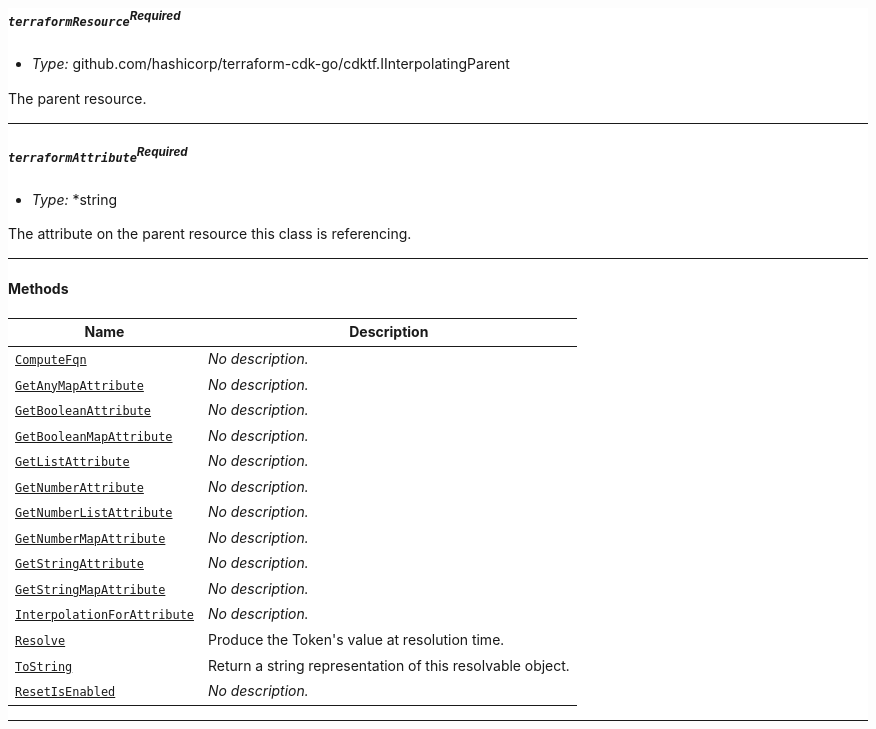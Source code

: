 
##### `terraformResource`<sup>Required</sup> <a name="terraformResource" id="rhizo-co-terraform-provider-oci.waaWebAppAccelerationPolicy.WaaWebAppAccelerationPolicyResponseCompressionPolicyGzipCompressionOutputReference.Initializer.parameter.terraformResource"></a>

- *Type:* github.com/hashicorp/terraform-cdk-go/cdktf.IInterpolatingParent

The parent resource.

---

##### `terraformAttribute`<sup>Required</sup> <a name="terraformAttribute" id="rhizo-co-terraform-provider-oci.waaWebAppAccelerationPolicy.WaaWebAppAccelerationPolicyResponseCompressionPolicyGzipCompressionOutputReference.Initializer.parameter.terraformAttribute"></a>

- *Type:* *string

The attribute on the parent resource this class is referencing.

---

#### Methods <a name="Methods" id="Methods"></a>

| **Name** | **Description** |
| --- | --- |
| <code><a href="#rhizo-co-terraform-provider-oci.waaWebAppAccelerationPolicy.WaaWebAppAccelerationPolicyResponseCompressionPolicyGzipCompressionOutputReference.computeFqn">ComputeFqn</a></code> | *No description.* |
| <code><a href="#rhizo-co-terraform-provider-oci.waaWebAppAccelerationPolicy.WaaWebAppAccelerationPolicyResponseCompressionPolicyGzipCompressionOutputReference.getAnyMapAttribute">GetAnyMapAttribute</a></code> | *No description.* |
| <code><a href="#rhizo-co-terraform-provider-oci.waaWebAppAccelerationPolicy.WaaWebAppAccelerationPolicyResponseCompressionPolicyGzipCompressionOutputReference.getBooleanAttribute">GetBooleanAttribute</a></code> | *No description.* |
| <code><a href="#rhizo-co-terraform-provider-oci.waaWebAppAccelerationPolicy.WaaWebAppAccelerationPolicyResponseCompressionPolicyGzipCompressionOutputReference.getBooleanMapAttribute">GetBooleanMapAttribute</a></code> | *No description.* |
| <code><a href="#rhizo-co-terraform-provider-oci.waaWebAppAccelerationPolicy.WaaWebAppAccelerationPolicyResponseCompressionPolicyGzipCompressionOutputReference.getListAttribute">GetListAttribute</a></code> | *No description.* |
| <code><a href="#rhizo-co-terraform-provider-oci.waaWebAppAccelerationPolicy.WaaWebAppAccelerationPolicyResponseCompressionPolicyGzipCompressionOutputReference.getNumberAttribute">GetNumberAttribute</a></code> | *No description.* |
| <code><a href="#rhizo-co-terraform-provider-oci.waaWebAppAccelerationPolicy.WaaWebAppAccelerationPolicyResponseCompressionPolicyGzipCompressionOutputReference.getNumberListAttribute">GetNumberListAttribute</a></code> | *No description.* |
| <code><a href="#rhizo-co-terraform-provider-oci.waaWebAppAccelerationPolicy.WaaWebAppAccelerationPolicyResponseCompressionPolicyGzipCompressionOutputReference.getNumberMapAttribute">GetNumberMapAttribute</a></code> | *No description.* |
| <code><a href="#rhizo-co-terraform-provider-oci.waaWebAppAccelerationPolicy.WaaWebAppAccelerationPolicyResponseCompressionPolicyGzipCompressionOutputReference.getStringAttribute">GetStringAttribute</a></code> | *No description.* |
| <code><a href="#rhizo-co-terraform-provider-oci.waaWebAppAccelerationPolicy.WaaWebAppAccelerationPolicyResponseCompressionPolicyGzipCompressionOutputReference.getStringMapAttribute">GetStringMapAttribute</a></code> | *No description.* |
| <code><a href="#rhizo-co-terraform-provider-oci.waaWebAppAccelerationPolicy.WaaWebAppAccelerationPolicyResponseCompressionPolicyGzipCompressionOutputReference.interpolationForAttribute">InterpolationForAttribute</a></code> | *No description.* |
| <code><a href="#rhizo-co-terraform-provider-oci.waaWebAppAccelerationPolicy.WaaWebAppAccelerationPolicyResponseCompressionPolicyGzipCompressionOutputReference.resolve">Resolve</a></code> | Produce the Token's value at resolution time. |
| <code><a href="#rhizo-co-terraform-provider-oci.waaWebAppAccelerationPolicy.WaaWebAppAccelerationPolicyResponseCompressionPolicyGzipCompressionOutputReference.toString">ToString</a></code> | Return a string representation of this resolvable object. |
| <code><a href="#rhizo-co-terraform-provider-oci.waaWebAppAccelerationPolicy.WaaWebAppAccelerationPolicyResponseCompressionPolicyGzipCompressionOutputReference.resetIsEnabled">ResetIsEnabled</a></code> | *No description.* |

---
